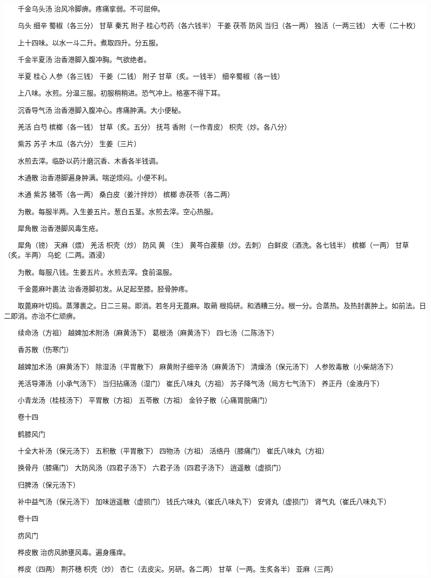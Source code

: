 　　千金乌头汤 治风冷脚痹。疼痛挛弱。不可屈伸。

　　乌头 细辛 蜀椒（各三分） 甘草 秦艽 附子 桂心芍药（各六钱半） 干姜 茯苓 防风 当归（各一两） 独活（一两三钱） 大枣（二十枚）

　　上十四味。以水一斗二升。煮取四升。分五服。

　　千金半夏汤 治香港脚入腹冲胸。气欲绝者。

　　半夏 桂心 人参（各三钱） 干姜（二钱） 附子 甘草（炙。一钱半） 细辛蜀椒（各一钱）

　　上八味。水煎。分温三服。初服稍稍进。恐气冲上。格塞不得下耳。

　　沉香导气汤 治香港脚入腹冲心。疼痛肿满。大小便秘。

　　羌活 白芍 槟榔（各一钱） 甘草（炙。五分） 抚芎 香附（一作青皮） 枳壳（炒。各八分）

　　紫苏 苏子 木瓜（各六分） 生姜（三片）

　　水煎去滓。临卧以药汁磨沉香、木香各半钱调。

　　木通散 治香港脚遍身肿满。喘逆烦闷。小便不利。

　　木通 紫苏 猪苓（各一两） 桑白皮（姜汁拌炒） 槟榔 赤茯苓（各二两）

　　为散。每服半两。入生姜五片。葱白五茎。水煎去滓。空心热服。

　　犀角散 治香港脚风毒生疮。

　　犀角（镑） 天麻（煨） 羌活 枳壳（炒） 防风 黄 （生） 黄芩白蒺藜（炒。去刺） 白鲜皮（酒洗。各七钱半） 槟榔（一两） 甘草（炙。半两） 乌蛇（二两。酒浸）

　　为散。每服八钱。生姜五片。水煎去滓。食前温服。

　　千金蓖麻叶裹法 治香港脚初发。从足起至膝。胫骨肿疼。

　　取蓖麻叶切捣。蒸薄裹之。日二三易。即消。若冬月无蓖麻。取蒴 根捣研。和酒糟三分。根一分。合蒸热。及热封裹肿上。如前法。日二即消。亦治不仁顽痹。

　　续命汤（方祖） 越婢加术附汤（麻黄汤下） 葛根汤（麻黄汤下） 四七汤（二陈汤下）

　　香苏散（伤寒门）

　　越婢加术汤（麻黄汤下） 除湿汤（平胃散下） 麻黄附子细辛汤（麻黄汤下） 清燥汤（保元汤下） 人参败毒散（小柴胡汤下）

　　羌活导滞汤（小承气汤下） 当归拈痛汤（湿门） 崔氏八味丸（方祖） 苏子降气汤（局方七气汤下） 养正丹（金液丹下）

　　小青龙汤（桂枝汤下） 平胃散（方祖） 五苓散（方祖） 金铃子散（心痛胃脘痛门）

　　卷十四

　　鹤膝风门

　　十全大补汤（保元汤下） 五积散（平胃散下） 四物汤（方祖） 活络丹（膝痛门） 崔氏八味丸（方祖）

　　换骨丹（膝痛门） 大防风汤（四君子汤下） 六君子汤（四君子汤下） 逍遥散（虚损门）

　　归脾汤（保元汤下）

　　补中益气汤（保元汤下） 加味逍遥散（虚损门） 钱氏六味丸（崔氏八味丸下） 安肾丸（虚损门） 肾气丸（崔氏八味丸下）

　　卷十四

　　疠风门

　　桦皮散 治疠风肺壅风毒。遍身瘙痒。

　　桦皮（四两） 荆芥穗 枳壳（炒） 杏仁（去皮尖。另研。各二两） 甘草（一两。生炙各半） 亚麻（三两）

